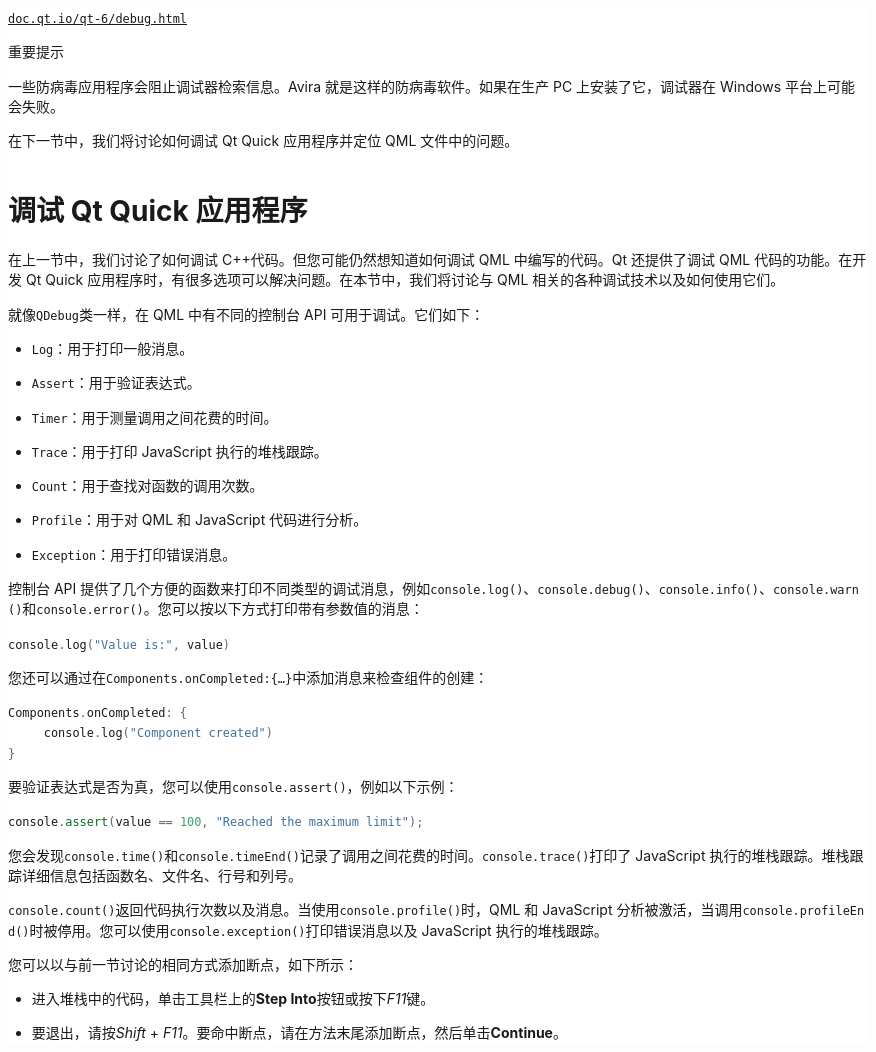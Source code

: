 [`doc.qt.io/qt-6/debug.html`](https://doc.qt.io/qt-6/debug.html%20)

重要提示

一些防病毒应用程序会阻止调试器检索信息。Avira 就是这样的防病毒软件。如果在生产 PC 上安装了它，调试器在 Windows 平台上可能会失败。

在下一节中，我们将讨论如何调试 Qt Quick 应用程序并定位 QML 文件中的问题。

# 调试 Qt Quick 应用程序

在上一节中，我们讨论了如何调试 C++代码。但您可能仍然想知道如何调试 QML 中编写的代码。Qt 还提供了调试 QML 代码的功能。在开发 Qt Quick 应用程序时，有很多选项可以解决问题。在本节中，我们将讨论与 QML 相关的各种调试技术以及如何使用它们。

就像`QDebug`类一样，在 QML 中有不同的控制台 API 可用于调试。它们如下：

+   `Log`：用于打印一般消息。

+   `Assert`：用于验证表达式。

+   `Timer`：用于测量调用之间花费的时间。

+   `Trace`：用于打印 JavaScript 执行的堆栈跟踪。

+   `Count`：用于查找对函数的调用次数。

+   `Profile`：用于对 QML 和 JavaScript 代码进行分析。

+   `Exception`：用于打印错误消息。

控制台 API 提供了几个方便的函数来打印不同类型的调试消息，例如`console.log()`、`console.debug()`、`console.info()`、`console.warn()`和`console.error()`。您可以按以下方式打印带有参数值的消息：

```cpp
console.log("Value is:", value)
```

您还可以通过在`Components.onCompleted:{…}`中添加消息来检查组件的创建：

```cpp
Components.onCompleted: { 
     console.log("Component created") 
}
```

要验证表达式是否为真，您可以使用`console.assert()`，例如以下示例：

```cpp
console.assert(value == 100, "Reached the maximum limit");
```

您会发现`console.time()`和`console.timeEnd()`记录了调用之间花费的时间。`console.trace()`打印了 JavaScript 执行的堆栈跟踪。堆栈跟踪详细信息包括函数名、文件名、行号和列号。

`console.count()`返回代码执行次数以及消息。当使用`console.profile()`时，QML 和 JavaScript 分析被激活，当调用`console.profileEnd()`时被停用。您可以使用`console.exception()`打印错误消息以及 JavaScript 执行的堆栈跟踪。

您可以以与前一节讨论的相同方式添加断点，如下所示：

+   进入堆栈中的代码，单击工具栏上的**Step Into**按钮或按下*F11*键。

+   要退出，请按*Shift* + *F11*。要命中断点，请在方法末尾添加断点，然后单击**Continue**。
